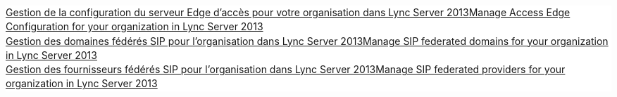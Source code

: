 
[<span data-ttu-id="1e8b2-198">Gestion de la configuration du serveur Edge d’accès pour votre organisation dans Lync Server 2013</span><span class="sxs-lookup"><span data-stu-id="1e8b2-198">Manage Access Edge Configuration for your organization in Lync Server 2013</span></span>](lync-server-2013-manage-access-edge-configuration-for-your-organization.md)  
[<span data-ttu-id="1e8b2-199">Gestion des domaines fédérés SIP pour l’organisation dans Lync Server 2013</span><span class="sxs-lookup"><span data-stu-id="1e8b2-199">Manage SIP federated domains for your organization in Lync Server 2013</span></span>](lync-server-2013-manage-sip-federated-domains-for-your-organization.md)  
[<span data-ttu-id="1e8b2-200">Gestion des fournisseurs fédérés SIP pour l’organisation dans Lync Server 2013</span><span class="sxs-lookup"><span data-stu-id="1e8b2-200">Manage SIP federated providers for your organization in Lync Server 2013</span></span>](lync-server-2013-manage-sip-federated-providers-for-your-organization.md)  
  

<span data-ttu-id="1e8b2-201"></div>

</div>

<span> </span>

</div>

</div>

</span><span class="sxs-lookup"><span data-stu-id="1e8b2-201"></div>

</div>

<span> </span>

</div>

</div>

</span></span></div>

